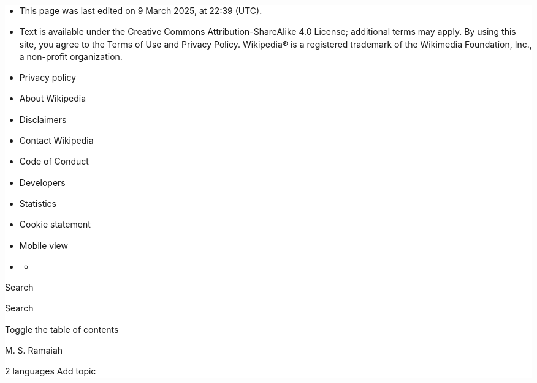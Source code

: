 

  * This page was last edited on 9 March 2025, at 22:39 (UTC).
  * Text is available under the Creative Commons Attribution-ShareAlike 4.0 License; additional terms may apply. By using this site, you agree to the Terms of Use and Privacy Policy. Wikipedia® is a registered trademark of the Wikimedia Foundation, Inc., a non-profit organization.


  * Privacy policy
  * About Wikipedia
  * Disclaimers
  * Contact Wikipedia
  * Code of Conduct
  * Developers
  * Statistics
  * Cookie statement
  * Mobile view


  *   * 


Search

Search

Toggle the table of contents

M. S. Ramaiah

2 languages Add topic



